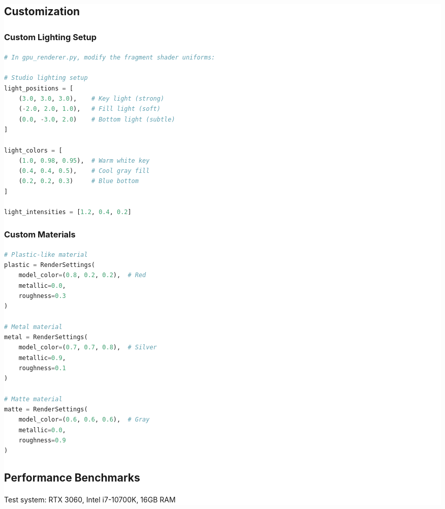 ## Customization

### Custom Lighting Setup

```python
# In gpu_renderer.py, modify the fragment shader uniforms:

# Studio lighting setup
light_positions = [
    (3.0, 3.0, 3.0),    # Key light (strong)
    (-2.0, 2.0, 1.0),   # Fill light (soft)
    (0.0, -3.0, 2.0)    # Bottom light (subtle)
]

light_colors = [
    (1.0, 0.98, 0.95),  # Warm white key
    (0.4, 0.4, 0.5),    # Cool gray fill
    (0.2, 0.2, 0.3)     # Blue bottom
]

light_intensities = [1.2, 0.4, 0.2]
```

### Custom Materials

```python
# Plastic-like material
plastic = RenderSettings(
    model_color=(0.8, 0.2, 0.2),  # Red
    metallic=0.0,
    roughness=0.3
)

# Metal material
metal = RenderSettings(
    model_color=(0.7, 0.7, 0.8),  # Silver
    metallic=0.9,
    roughness=0.1
)

# Matte material
matte = RenderSettings(
    model_color=(0.6, 0.6, 0.6),  # Gray
    metallic=0.0,
    roughness=0.9
)
```

## Performance Benchmarks

Test system: RTX 3060, Intel i7-10700K, 16GB RAM
